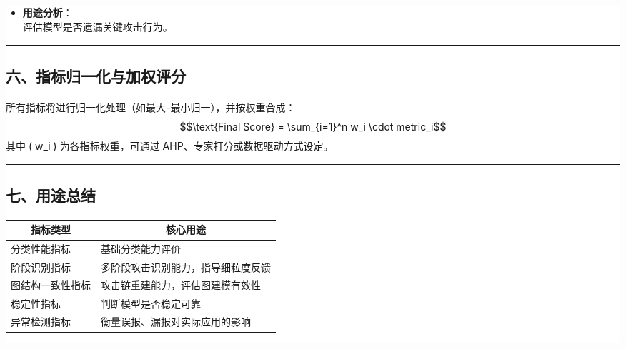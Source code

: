 - **用途分析**：  
  评估模型是否遗漏关键攻击行为。

---

## 六、指标归一化与加权评分

所有指标将进行归一化处理（如最大-最小归一），并按权重合成：
$$\text{Final Score} = \sum_{i=1}^n w_i \cdot metric_i$$
其中 \( w_i \) 为各指标权重，可通过 AHP、专家打分或数据驱动方式设定。

---

## 七、用途总结

| 指标类型         | 核心用途                                |
|------------------|-----------------------------------------|
| 分类性能指标     | 基础分类能力评价                        |
| 阶段识别指标     | 多阶段攻击识别能力，指导细粒度反馈      |
| 图结构一致性指标 | 攻击链重建能力，评估图建模有效性        |
| 稳定性指标       | 判断模型是否稳定可靠                    |
| 异常检测指标     | 衡量误报、漏报对实际应用的影响          |

---
